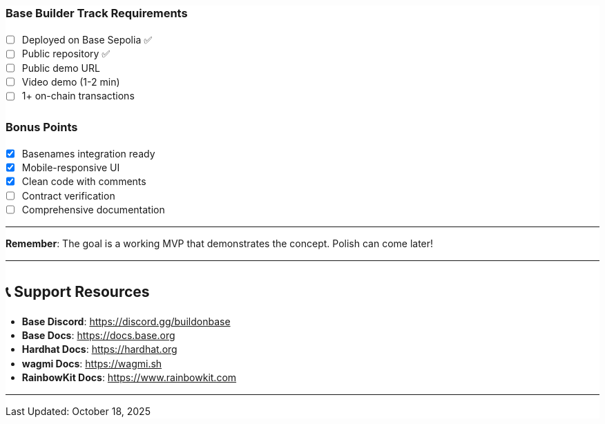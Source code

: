 ### Base Builder Track Requirements
- [ ] Deployed on Base Sepolia ✅
- [ ] Public repository ✅
- [ ] Public demo URL
- [ ] Video demo (1-2 min)
- [ ] 1+ on-chain transactions

### Bonus Points
- [x] Basenames integration ready
- [x] Mobile-responsive UI
- [x] Clean code with comments
- [ ] Contract verification
- [ ] Comprehensive documentation

---

**Remember**: The goal is a working MVP that demonstrates the concept. Polish can come later!

---

## 📞 Support Resources

- **Base Discord**: https://discord.gg/buildonbase
- **Base Docs**: https://docs.base.org
- **Hardhat Docs**: https://hardhat.org
- **wagmi Docs**: https://wagmi.sh
- **RainbowKit Docs**: https://www.rainbowkit.com

---

Last Updated: October 18, 2025
